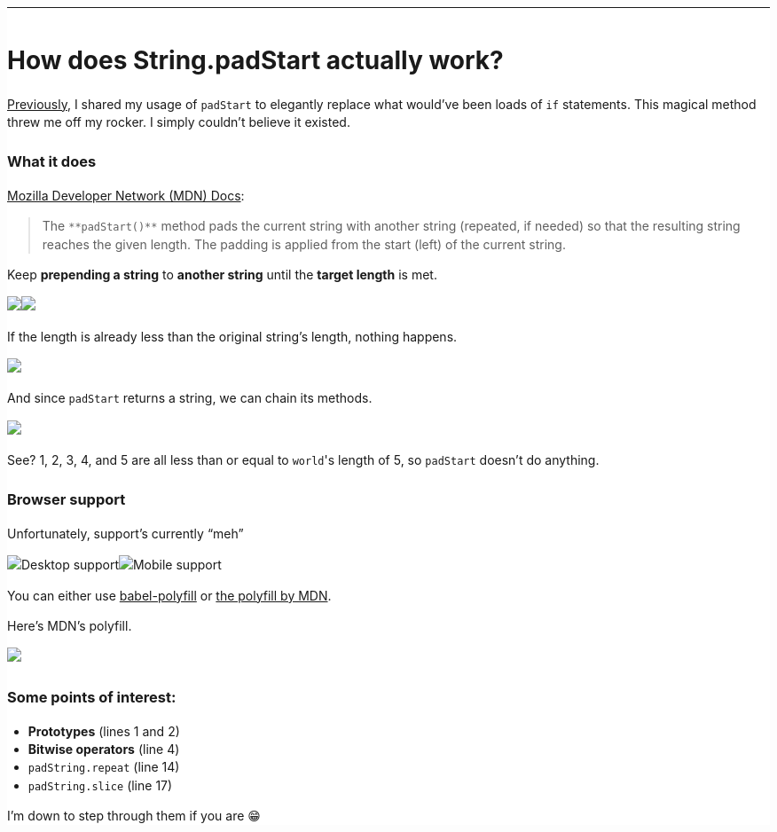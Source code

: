 * * *

# How does String.padStart actually work?



[Previously](https://medium.com/@yazeedb/youtube-durations-in-4-lines-of-javascript-e9a92cea67a4), I shared my usage of `padStart` to elegantly replace what would’ve been loads of `if` statements. This magical method threw me off my rocker. I simply couldn’t believe it existed.

### What it does

[Mozilla Developer Network (MDN) Docs](https://developer.mozilla.org/en-US/docs/Web/JavaScript/Reference/Global_Objects/String/padStart):

> The `**padStart()**` method pads the current string with another string (repeated, if needed) so that the resulting string reaches the given length. The padding is applied from the start (left) of the current string.

Keep **prepending a string** to **another string** until the **target length** is met.

![](https://cdn-images-1.medium.com/max/1600/1*XgjBHs6faLKurpx6WOxmaQ.png)![](https://cdn-images-1.medium.com/max/1600/1*kvWWV9-Le3akATlMGLFIUA.png)

If the length is already less than the original string’s length, nothing happens.

![](https://cdn-images-1.medium.com/max/1600/1*tmVv1tdy9Ye099ca2YBD4w.png)

And since `padStart` returns a string, we can chain its methods.

![](https://cdn-images-1.medium.com/max/1600/1*LhQzpSiSSlvTDkcHyL8HtA.png)

See? 1, 2, 3, 4, and 5 are all less than or equal to `world`'s length of 5, so `padStart` doesn’t do anything.

### Browser support

Unfortunately, support’s currently “meh”

![](https://cdn-images-1.medium.com/max/1600/1*OsJkuMt7gxC407zlxv1Imw.png)Desktop support![](https://cdn-images-1.medium.com/max/1600/1*dtwqtBR1j9vDDi2AkpP61Q.png)Mobile support

You can either use [babel-polyfill](http://babeljs.io/#polyfill) or [the polyfill by MDN](https://developer.mozilla.org/en-US/docs/Web/JavaScript/Reference/Global_Objects/String/padStart#Polyfill).

Here’s MDN’s polyfill.

![](https://cdn-images-1.medium.com/max/1600/1*Zf4kxLLpi3CsYN94Nl4axQ.png)

### Some points of interest:

*   **Prototypes** (lines 1 and 2)
*   **Bitwise operators** (line 4)
*   `padString.repeat` (line 14)
*   `padString.slice` (line 17)

I’m down to step through them if you are 😁
